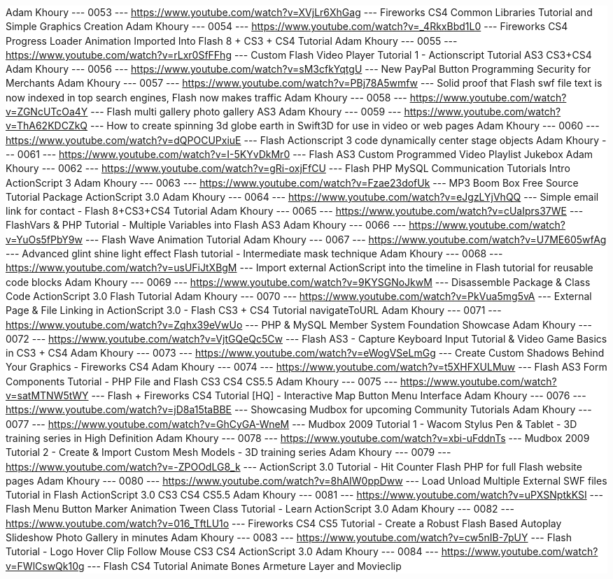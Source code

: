 Adam Khoury --- 0053 --- https://www.youtube.com/watch?v=XVjLr6XhGag --- Fireworks CS4 Common Libraries Tutorial and Simple Graphics Creation
Adam Khoury --- 0054 --- https://www.youtube.com/watch?v=_4RkxBbd1L0 --- Fireworks CS4 Progress Loader Animation Imported Into Flash 8 + CS3 + CS4 Tutorial
Adam Khoury --- 0055 --- https://www.youtube.com/watch?v=rLxr0SfFFhg --- Custom Flash Video Player Tutorial 1 - Actionscript Tutorial AS3 CS3+CS4
Adam Khoury --- 0056 --- https://www.youtube.com/watch?v=sM3cfkYqtgU --- New PayPal Button Programming Security for Merchants
Adam Khoury --- 0057 --- https://www.youtube.com/watch?v=PBj78A5wmfw --- Solid proof that Flash swf file text is now indexed in top search engines, Flash now makes traffic
Adam Khoury --- 0058 --- https://www.youtube.com/watch?v=ZGNcUTcOa4Y --- Flash multi gallery photo gallery AS3
Adam Khoury --- 0059 --- https://www.youtube.com/watch?v=ThA62KDCZkQ --- How to create spinning 3d globe earth in Swift3D for use in video or web pages
Adam Khoury --- 0060 --- https://www.youtube.com/watch?v=dQPOCUPxiuE --- Flash Actionscript 3 code dynamically center stage objects
Adam Khoury --- 0061 --- https://www.youtube.com/watch?v=I-5KYvDkMr0 --- Flash AS3 Custom Programmed Video Playlist Jukebox
Adam Khoury --- 0062 --- https://www.youtube.com/watch?v=gRi-oxjFfCU --- Flash PHP MySQL Communication Tutorials Intro ActionScript 3
Adam Khoury --- 0063 --- https://www.youtube.com/watch?v=Fzae23dofUk --- MP3 Boom Box Free Source Tutorial Package ActionScript 3.0
Adam Khoury --- 0064 --- https://www.youtube.com/watch?v=eJgzLYjVhQQ --- Simple email link for contact - Flash 8+CS3+CS4 Tutorial
Adam Khoury --- 0065 --- https://www.youtube.com/watch?v=cUaIprs37WE --- FlashVars & PHP Tutorial - Multiple Variables into Flash AS3
Adam Khoury --- 0066 --- https://www.youtube.com/watch?v=YuOs5fPbY9w --- Flash Wave Animation Tutorial
Adam Khoury --- 0067 --- https://www.youtube.com/watch?v=U7ME605wfAg --- Advanced glint shine light effect Flash tutorial - Intermediate mask technique
Adam Khoury --- 0068 --- https://www.youtube.com/watch?v=usUFiJtXBgM --- Import external ActionScript into the timeline in Flash tutorial for reusable code blocks
Adam Khoury --- 0069 --- https://www.youtube.com/watch?v=9KYSGNoJkwM --- Disassemble Package & Class Code ActionScript 3.0 Flash Tutorial
Adam Khoury --- 0070 --- https://www.youtube.com/watch?v=PkVua5mg5vA --- External Page & File Linking in ActionScript 3.0 - Flash CS3 + CS4 Tutorial navigateToURL
Adam Khoury --- 0071 --- https://www.youtube.com/watch?v=Zqhx39eVwUo --- PHP & MySQL Member System Foundation Showcase
Adam Khoury --- 0072 --- https://www.youtube.com/watch?v=VjtGQeQc5Cw --- Flash AS3 - Capture Keyboard Input Tutorial & Video Game Basics in CS3 + CS4
Adam Khoury --- 0073 --- https://www.youtube.com/watch?v=eWogVSeLmGg --- Create Custom Shadows Behind Your Graphics - Fireworks CS4
Adam Khoury --- 0074 --- https://www.youtube.com/watch?v=t5XHFXULMuw --- Flash AS3 Form Components Tutorial - PHP File and Flash CS3 CS4 CS5.5
Adam Khoury --- 0075 --- https://www.youtube.com/watch?v=satMTNW5tWY --- Flash + Fireworks CS4 Tutorial [HQ] - Interactive Map Button Menu Interface
Adam Khoury --- 0076 --- https://www.youtube.com/watch?v=jD8a15taBBE --- Showcasing Mudbox for upcoming Community Tutorials
Adam Khoury --- 0077 --- https://www.youtube.com/watch?v=GhCyGA-WneM --- Mudbox 2009 Tutorial 1 - Wacom Stylus Pen & Tablet - 3D training series in High Definition
Adam Khoury --- 0078 --- https://www.youtube.com/watch?v=xbi-uFddnTs --- Mudbox 2009 Tutorial 2 - Create & Import Custom Mesh Models - 3D training series
Adam Khoury --- 0079 --- https://www.youtube.com/watch?v=-ZPOOdLG8_k --- ActionScript 3.0 Tutorial - Hit Counter Flash PHP for full Flash website pages
Adam Khoury --- 0080 --- https://www.youtube.com/watch?v=8hAIW0ppDww --- Load Unload Multiple External SWF files Tutorial in Flash ActionScript 3.0 CS3 CS4 CS5.5
Adam Khoury --- 0081 --- https://www.youtube.com/watch?v=uPXSNptkKSI --- Flash Menu Button Marker Animation Tween Class Tutorial - Learn ActionScript 3.0
Adam Khoury --- 0082 --- https://www.youtube.com/watch?v=016_TftLU1o --- Fireworks CS4 CS5 Tutorial - Create a Robust Flash Based Autoplay Slideshow Photo Gallery in minutes
Adam Khoury --- 0083 --- https://www.youtube.com/watch?v=cw5nIB-7pUY --- Flash Tutorial - Logo Hover Clip Follow Mouse CS3 CS4 ActionScript 3.0
Adam Khoury --- 0084 --- https://www.youtube.com/watch?v=FWlCswQk10g --- Flash CS4 Tutorial Animate Bones Armeture Layer and Movieclip